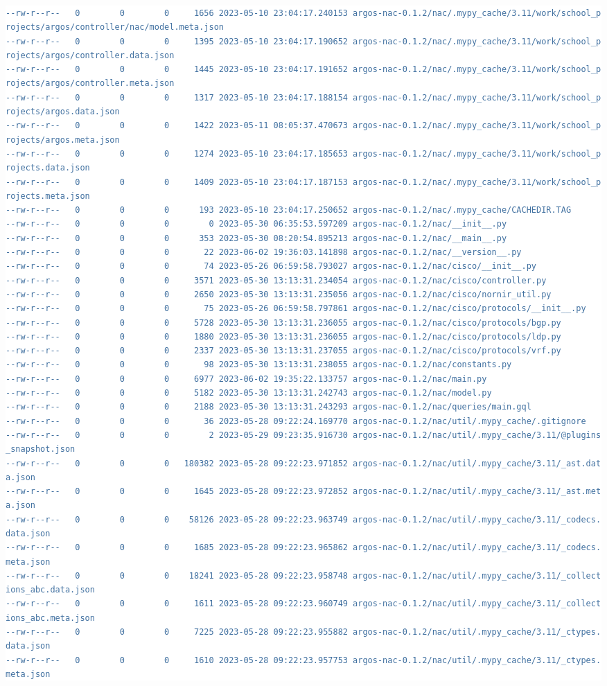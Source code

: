 ```diff
--rw-r--r--   0        0        0     1656 2023-05-10 23:04:17.240153 argos-nac-0.1.2/nac/.mypy_cache/3.11/work/school_projects/argos/controller/nac/model.meta.json
--rw-r--r--   0        0        0     1395 2023-05-10 23:04:17.190652 argos-nac-0.1.2/nac/.mypy_cache/3.11/work/school_projects/argos/controller.data.json
--rw-r--r--   0        0        0     1445 2023-05-10 23:04:17.191652 argos-nac-0.1.2/nac/.mypy_cache/3.11/work/school_projects/argos/controller.meta.json
--rw-r--r--   0        0        0     1317 2023-05-10 23:04:17.188154 argos-nac-0.1.2/nac/.mypy_cache/3.11/work/school_projects/argos.data.json
--rw-r--r--   0        0        0     1422 2023-05-11 08:05:37.470673 argos-nac-0.1.2/nac/.mypy_cache/3.11/work/school_projects/argos.meta.json
--rw-r--r--   0        0        0     1274 2023-05-10 23:04:17.185653 argos-nac-0.1.2/nac/.mypy_cache/3.11/work/school_projects.data.json
--rw-r--r--   0        0        0     1409 2023-05-10 23:04:17.187153 argos-nac-0.1.2/nac/.mypy_cache/3.11/work/school_projects.meta.json
--rw-r--r--   0        0        0      193 2023-05-10 23:04:17.250652 argos-nac-0.1.2/nac/.mypy_cache/CACHEDIR.TAG
--rw-r--r--   0        0        0        0 2023-05-30 06:35:53.597209 argos-nac-0.1.2/nac/__init__.py
--rw-r--r--   0        0        0      353 2023-05-30 08:20:54.895213 argos-nac-0.1.2/nac/__main__.py
--rw-r--r--   0        0        0       22 2023-06-02 19:36:03.141898 argos-nac-0.1.2/nac/__version__.py
--rw-r--r--   0        0        0       74 2023-05-26 06:59:58.793027 argos-nac-0.1.2/nac/cisco/__init__.py
--rw-r--r--   0        0        0     3571 2023-05-30 13:13:31.234054 argos-nac-0.1.2/nac/cisco/controller.py
--rw-r--r--   0        0        0     2650 2023-05-30 13:13:31.235056 argos-nac-0.1.2/nac/cisco/nornir_util.py
--rw-r--r--   0        0        0       75 2023-05-26 06:59:58.797861 argos-nac-0.1.2/nac/cisco/protocols/__init__.py
--rw-r--r--   0        0        0     5728 2023-05-30 13:13:31.236055 argos-nac-0.1.2/nac/cisco/protocols/bgp.py
--rw-r--r--   0        0        0     1880 2023-05-30 13:13:31.236055 argos-nac-0.1.2/nac/cisco/protocols/ldp.py
--rw-r--r--   0        0        0     2337 2023-05-30 13:13:31.237055 argos-nac-0.1.2/nac/cisco/protocols/vrf.py
--rw-r--r--   0        0        0       98 2023-05-30 13:13:31.238055 argos-nac-0.1.2/nac/constants.py
--rw-r--r--   0        0        0     6977 2023-06-02 19:35:22.133757 argos-nac-0.1.2/nac/main.py
--rw-r--r--   0        0        0     5182 2023-05-30 13:13:31.242743 argos-nac-0.1.2/nac/model.py
--rw-r--r--   0        0        0     2188 2023-05-30 13:13:31.243293 argos-nac-0.1.2/nac/queries/main.gql
--rw-r--r--   0        0        0       36 2023-05-28 09:22:24.169770 argos-nac-0.1.2/nac/util/.mypy_cache/.gitignore
--rw-r--r--   0        0        0        2 2023-05-29 09:23:35.916730 argos-nac-0.1.2/nac/util/.mypy_cache/3.11/@plugins_snapshot.json
--rw-r--r--   0        0        0   180382 2023-05-28 09:22:23.971852 argos-nac-0.1.2/nac/util/.mypy_cache/3.11/_ast.data.json
--rw-r--r--   0        0        0     1645 2023-05-28 09:22:23.972852 argos-nac-0.1.2/nac/util/.mypy_cache/3.11/_ast.meta.json
--rw-r--r--   0        0        0    58126 2023-05-28 09:22:23.963749 argos-nac-0.1.2/nac/util/.mypy_cache/3.11/_codecs.data.json
--rw-r--r--   0        0        0     1685 2023-05-28 09:22:23.965862 argos-nac-0.1.2/nac/util/.mypy_cache/3.11/_codecs.meta.json
--rw-r--r--   0        0        0    18241 2023-05-28 09:22:23.958748 argos-nac-0.1.2/nac/util/.mypy_cache/3.11/_collections_abc.data.json
--rw-r--r--   0        0        0     1611 2023-05-28 09:22:23.960749 argos-nac-0.1.2/nac/util/.mypy_cache/3.11/_collections_abc.meta.json
--rw-r--r--   0        0        0     7225 2023-05-28 09:22:23.955882 argos-nac-0.1.2/nac/util/.mypy_cache/3.11/_ctypes.data.json
--rw-r--r--   0        0        0     1610 2023-05-28 09:22:23.957753 argos-nac-0.1.2/nac/util/.mypy_cache/3.11/_ctypes.meta.json
```